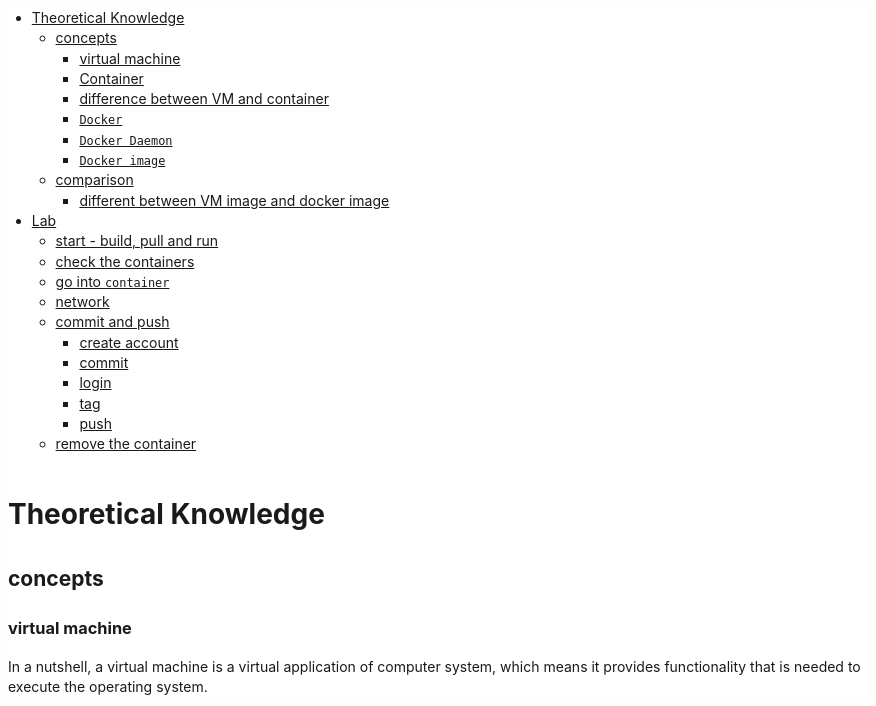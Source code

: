 

- [Theoretical Knowledge](#theoretical-knowledge)
  - [concepts](#concepts)
    - [virtual machine](#virtual-machine)
    - [Container](#container)
    - [difference between VM and container](#difference-between-vm-and-container)
    - [`Docker`](#docker)
    - [`Docker Daemon`](#docker-daemon)
    - [`Docker image`](#docker-image)
  - [comparison](#comparison)
    - [different between VM image and docker image](#different-between-vm-image-and-docker-image)
- [Lab](#lab)
  - [start - build, pull and run](#start---build-pull-and-run)
  - [check the containers](#check-the-containers)
  - [go into `container`](#go-into-container)
  - [network](#network)
  - [commit and push](#commit-and-push)
    - [create account](#create-account)
    - [commit](#commit)
    - [login](#login)
    - [tag](#tag)
    - [push](#push)
  - [remove the container](#remove-the-container)


# Theoretical Knowledge

## concepts

### virtual machine

In a nutshell, a virtual machine is a virtual application of computer system, which means it provides functionality that is needed to execute the operating system.

